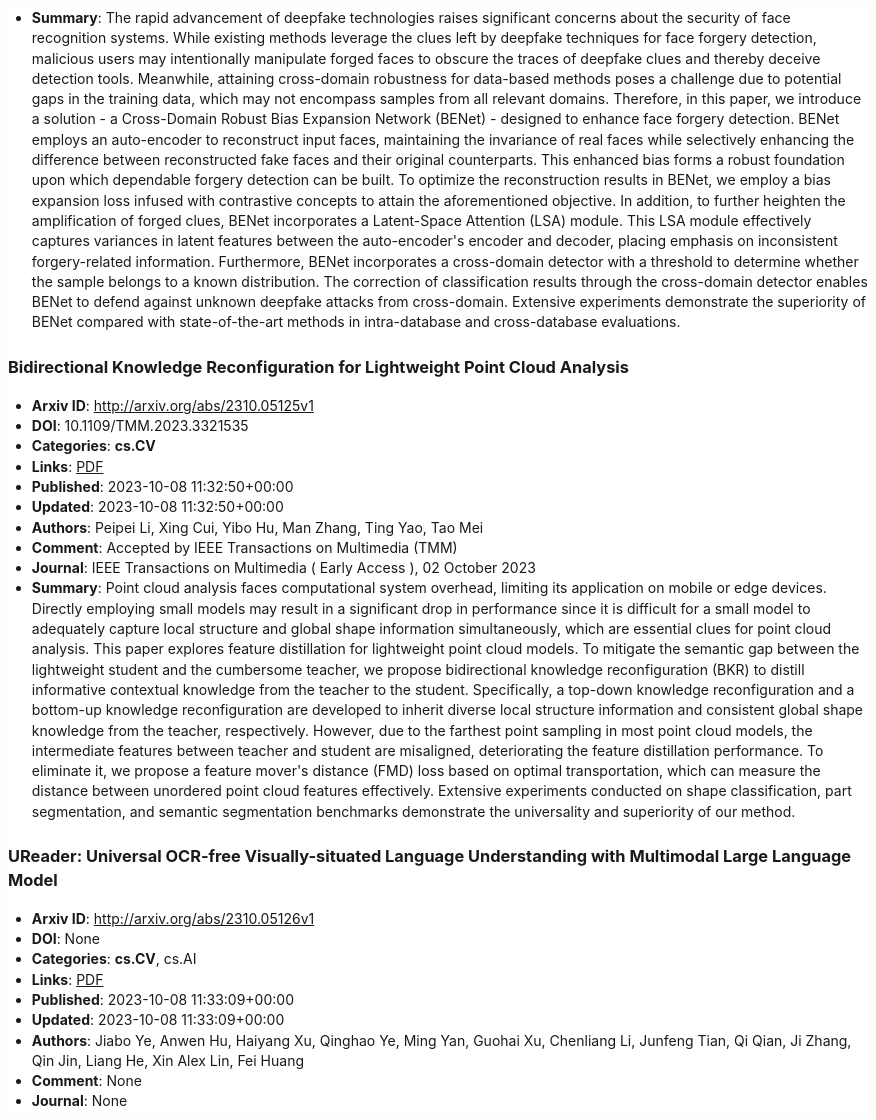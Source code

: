 - **Summary**: The rapid advancement of deepfake technologies raises significant concerns about the security of face recognition systems. While existing methods leverage the clues left by deepfake techniques for face forgery detection, malicious users may intentionally manipulate forged faces to obscure the traces of deepfake clues and thereby deceive detection tools. Meanwhile, attaining cross-domain robustness for data-based methods poses a challenge due to potential gaps in the training data, which may not encompass samples from all relevant domains. Therefore, in this paper, we introduce a solution - a Cross-Domain Robust Bias Expansion Network (BENet) - designed to enhance face forgery detection. BENet employs an auto-encoder to reconstruct input faces, maintaining the invariance of real faces while selectively enhancing the difference between reconstructed fake faces and their original counterparts. This enhanced bias forms a robust foundation upon which dependable forgery detection can be built. To optimize the reconstruction results in BENet, we employ a bias expansion loss infused with contrastive concepts to attain the aforementioned objective. In addition, to further heighten the amplification of forged clues, BENet incorporates a Latent-Space Attention (LSA) module. This LSA module effectively captures variances in latent features between the auto-encoder's encoder and decoder, placing emphasis on inconsistent forgery-related information. Furthermore, BENet incorporates a cross-domain detector with a threshold to determine whether the sample belongs to a known distribution. The correction of classification results through the cross-domain detector enables BENet to defend against unknown deepfake attacks from cross-domain. Extensive experiments demonstrate the superiority of BENet compared with state-of-the-art methods in intra-database and cross-database evaluations.



### Bidirectional Knowledge Reconfiguration for Lightweight Point Cloud Analysis
- **Arxiv ID**: http://arxiv.org/abs/2310.05125v1
- **DOI**: 10.1109/TMM.2023.3321535
- **Categories**: **cs.CV**
- **Links**: [PDF](http://arxiv.org/pdf/2310.05125v1)
- **Published**: 2023-10-08 11:32:50+00:00
- **Updated**: 2023-10-08 11:32:50+00:00
- **Authors**: Peipei Li, Xing Cui, Yibo Hu, Man Zhang, Ting Yao, Tao Mei
- **Comment**: Accepted by IEEE Transactions on Multimedia (TMM)
- **Journal**: IEEE Transactions on Multimedia ( Early Access ), 02 October 2023
- **Summary**: Point cloud analysis faces computational system overhead, limiting its application on mobile or edge devices. Directly employing small models may result in a significant drop in performance since it is difficult for a small model to adequately capture local structure and global shape information simultaneously, which are essential clues for point cloud analysis. This paper explores feature distillation for lightweight point cloud models. To mitigate the semantic gap between the lightweight student and the cumbersome teacher, we propose bidirectional knowledge reconfiguration (BKR) to distill informative contextual knowledge from the teacher to the student. Specifically, a top-down knowledge reconfiguration and a bottom-up knowledge reconfiguration are developed to inherit diverse local structure information and consistent global shape knowledge from the teacher, respectively. However, due to the farthest point sampling in most point cloud models, the intermediate features between teacher and student are misaligned, deteriorating the feature distillation performance. To eliminate it, we propose a feature mover's distance (FMD) loss based on optimal transportation, which can measure the distance between unordered point cloud features effectively. Extensive experiments conducted on shape classification, part segmentation, and semantic segmentation benchmarks demonstrate the universality and superiority of our method.



### UReader: Universal OCR-free Visually-situated Language Understanding with Multimodal Large Language Model
- **Arxiv ID**: http://arxiv.org/abs/2310.05126v1
- **DOI**: None
- **Categories**: **cs.CV**, cs.AI
- **Links**: [PDF](http://arxiv.org/pdf/2310.05126v1)
- **Published**: 2023-10-08 11:33:09+00:00
- **Updated**: 2023-10-08 11:33:09+00:00
- **Authors**: Jiabo Ye, Anwen Hu, Haiyang Xu, Qinghao Ye, Ming Yan, Guohai Xu, Chenliang Li, Junfeng Tian, Qi Qian, Ji Zhang, Qin Jin, Liang He, Xin Alex Lin, Fei Huang
- **Comment**: None
- **Journal**: None